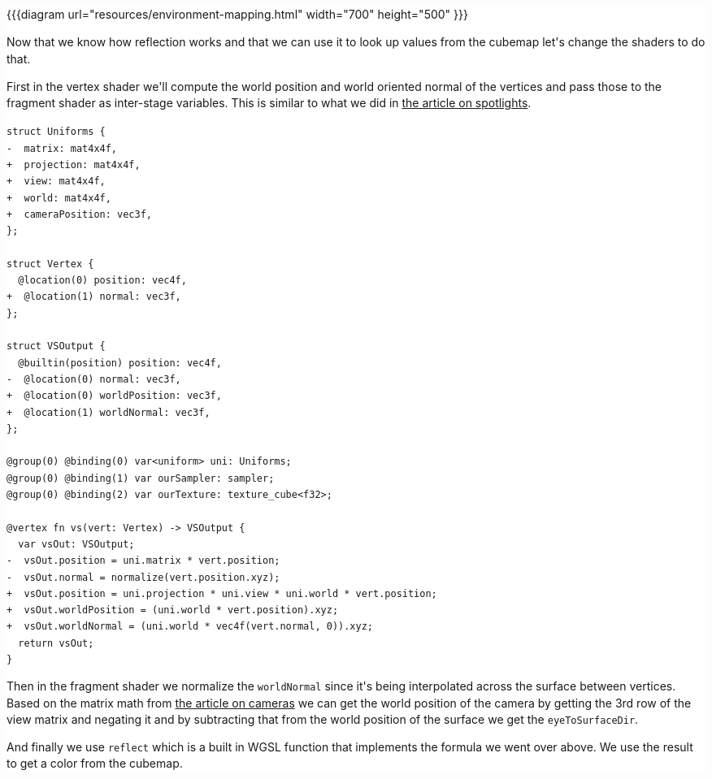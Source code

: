{{{diagram url="resources/environment-mapping.html" width="700" height="500" }}}

Now that we know how reflection works and that we can use it to look up values
from the cubemap let's change the shaders to do that.

First in the vertex shader we'll compute the world position and world oriented
normal of the vertices and pass those to the fragment shader as inter-stage variables. This
is similar to what we did in [the article on spotlights](webgpu-3d-lighting-spot.html).

```wgsl
struct Uniforms {
-  matrix: mat4x4f,
+  projection: mat4x4f,
+  view: mat4x4f,
+  world: mat4x4f,
+  cameraPosition: vec3f,
};

struct Vertex {
  @location(0) position: vec4f,
+  @location(1) normal: vec3f,
};

struct VSOutput {
  @builtin(position) position: vec4f,
-  @location(0) normal: vec3f,
+  @location(0) worldPosition: vec3f,
+  @location(1) worldNormal: vec3f,
};

@group(0) @binding(0) var<uniform> uni: Uniforms;
@group(0) @binding(1) var ourSampler: sampler;
@group(0) @binding(2) var ourTexture: texture_cube<f32>;

@vertex fn vs(vert: Vertex) -> VSOutput {
  var vsOut: VSOutput;
-  vsOut.position = uni.matrix * vert.position;
-  vsOut.normal = normalize(vert.position.xyz);
+  vsOut.position = uni.projection * uni.view * uni.world * vert.position;
+  vsOut.worldPosition = (uni.world * vert.position).xyz;
+  vsOut.worldNormal = (uni.world * vec4f(vert.normal, 0)).xyz;
  return vsOut;
}
```

Then in the fragment shader we normalize the `worldNormal` since it's being
interpolated across the surface between vertices. Based on the matrix math
from [the article on cameras](webgpu-cameras.html) we can get the world position
of the camera by getting the 3rd row of the view matrix and negating it and by subtracting that from the world position of the surface we
get the `eyeToSurfaceDir`.

And finally we use `reflect` which is a built in WGSL function that implements
the formula we went over above. We use the result to get a color from the
cubemap.
